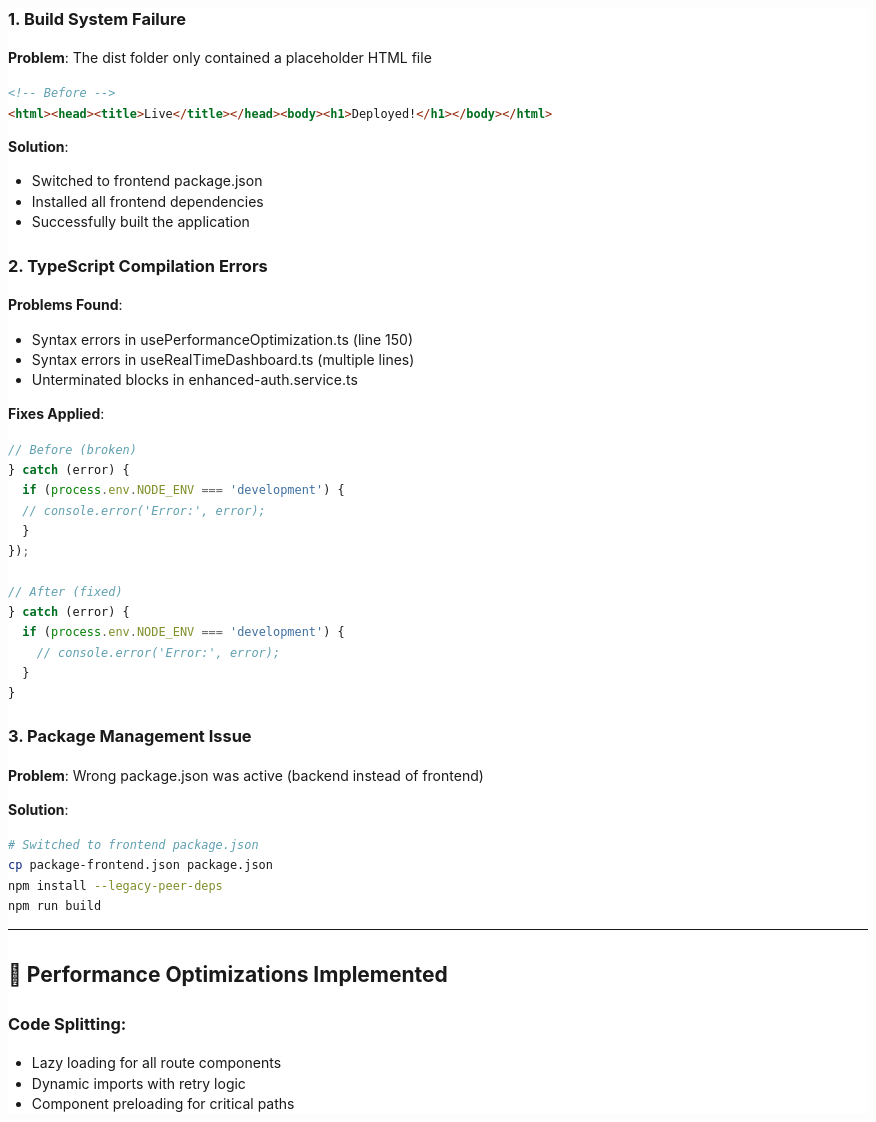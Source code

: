 ### 1. Build System Failure
**Problem**: The dist folder only contained a placeholder HTML file
```html
<!-- Before -->
<html><head><title>Live</title></head><body><h1>Deployed!</h1></body></html>
```

**Solution**: 
- Switched to frontend package.json
- Installed all frontend dependencies
- Successfully built the application

### 2. TypeScript Compilation Errors
**Problems Found**:
- Syntax errors in usePerformanceOptimization.ts (line 150)
- Syntax errors in useRealTimeDashboard.ts (multiple lines)
- Unterminated blocks in enhanced-auth.service.ts

**Fixes Applied**:
```typescript
// Before (broken)
} catch (error) {
  if (process.env.NODE_ENV === 'development') {
  // console.error('Error:', error);
  }
});

// After (fixed)
} catch (error) {
  if (process.env.NODE_ENV === 'development') {
    // console.error('Error:', error);
  }
}
```

### 3. Package Management Issue
**Problem**: Wrong package.json was active (backend instead of frontend)

**Solution**:
```bash
# Switched to frontend package.json
cp package-frontend.json package.json
npm install --legacy-peer-deps
npm run build
```

---

## 🚀 Performance Optimizations Implemented

### Code Splitting:
- Lazy loading for all route components
- Dynamic imports with retry logic
- Component preloading for critical paths
